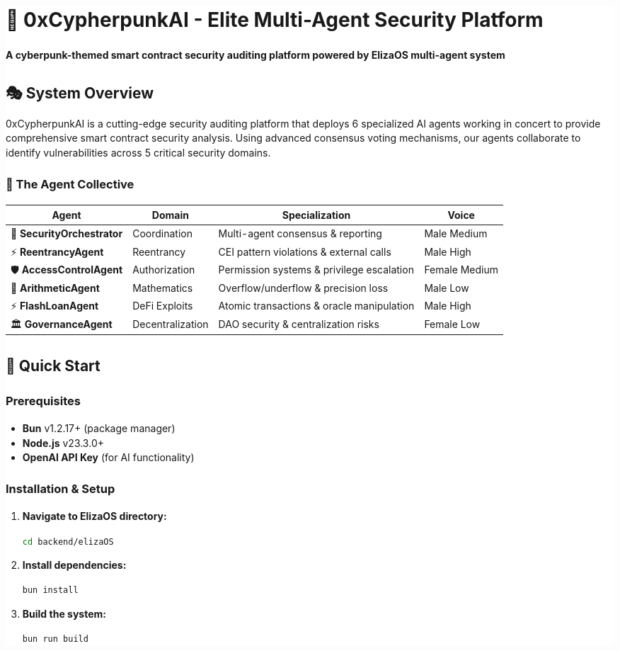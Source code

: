 # 🌆 0xCypherpunkAI - Elite Multi-Agent Security Platform

**A cyberpunk-themed smart contract security auditing platform powered by ElizaOS multi-agent system**

## 🎭 System Overview

0xCypherpunkAI is a cutting-edge security auditing platform that deploys 6 specialized AI agents working in concert to provide comprehensive smart contract security analysis. Using advanced consensus voting mechanisms, our agents collaborate to identify vulnerabilities across 5 critical security domains.

### 🤖 The Agent Collective

| Agent                       | Domain           | Specialization                            | Voice         |
| --------------------------- | ---------------- | ----------------------------------------- | ------------- |
| 🎯 **SecurityOrchestrator** | Coordination     | Multi-agent consensus & reporting         | Male Medium   |
| ⚡ **ReentrancyAgent**      | Reentrancy       | CEI pattern violations & external calls   | Male High     |
| 🛡️ **AccessControlAgent**   | Authorization    | Permission systems & privilege escalation | Female Medium |
| 🔢 **ArithmeticAgent**      | Mathematics      | Overflow/underflow & precision loss       | Male Low      |
| ⚡ **FlashLoanAgent**       | DeFi Exploits    | Atomic transactions & oracle manipulation | Male High     |
| 🏛️ **GovernanceAgent**      | Decentralization | DAO security & centralization risks       | Female Low    |

## 🚀 Quick Start

### Prerequisites

- **Bun** v1.2.17+ (package manager)
- **Node.js** v23.3.0+
- **OpenAI API Key** (for AI functionality)

### Installation & Setup

1. **Navigate to ElizaOS directory:**

   ```bash
   cd backend/elizaOS
   ```

2. **Install dependencies:**

   ```bash
   bun install
   ```

3. **Build the system:**

   ```bash
   bun run build
   ```
